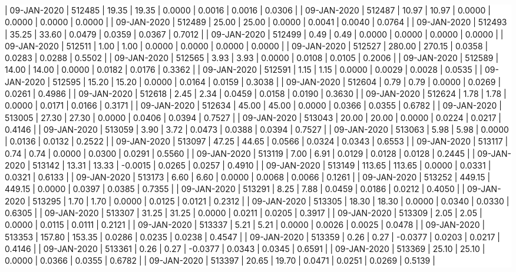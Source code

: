 | 09-JAN-2020 | 512485 | 19.35 | 19.35 | 0.0000 | 0.0016 | 0.0016 | 0.0306 |
| 09-JAN-2020 | 512487 | 10.97 | 10.97 | 0.0000 | 0.0000 | 0.0000 | 0.0000 |
| 09-JAN-2020 | 512489 | 25.00 | 25.00 | 0.0000 | 0.0041 | 0.0040 | 0.0764 |
| 09-JAN-2020 | 512493 | 35.25 | 33.60 | 0.0479 | 0.0359 | 0.0367 | 0.7012 |
| 09-JAN-2020 | 512499 | 0.49 | 0.49 | 0.0000 | 0.0000 | 0.0000 | 0.0000 |
| 09-JAN-2020 | 512511 | 1.00 | 1.00 | 0.0000 | 0.0000 | 0.0000 | 0.0000 |
| 09-JAN-2020 | 512527 | 280.00 | 270.15 | 0.0358 | 0.0283 | 0.0288 | 0.5502 |
| 09-JAN-2020 | 512565 | 3.93 | 3.93 | 0.0000 | 0.0108 | 0.0105 | 0.2006 |
| 09-JAN-2020 | 512589 | 14.00 | 14.00 | 0.0000 | 0.0182 | 0.0176 | 0.3362 |
| 09-JAN-2020 | 512591 | 1.15 | 1.15 | 0.0000 | 0.0029 | 0.0028 | 0.0535 |
| 09-JAN-2020 | 512595 | 15.20 | 15.20 | 0.0000 | 0.0164 | 0.0159 | 0.3038 |
| 09-JAN-2020 | 512604 | 0.79 | 0.79 | 0.0000 | 0.0269 | 0.0261 | 0.4986 |
| 09-JAN-2020 | 512618 | 2.45 | 2.34 | 0.0459 | 0.0158 | 0.0190 | 0.3630 |
| 09-JAN-2020 | 512624 | 1.78 | 1.78 | 0.0000 | 0.0171 | 0.0166 | 0.3171 |
| 09-JAN-2020 | 512634 | 45.00 | 45.00 | 0.0000 | 0.0366 | 0.0355 | 0.6782 |
| 09-JAN-2020 | 513005 | 27.30 | 27.30 | 0.0000 | 0.0406 | 0.0394 | 0.7527 |
| 09-JAN-2020 | 513043 | 20.00 | 20.00 | 0.0000 | 0.0224 | 0.0217 | 0.4146 |
| 09-JAN-2020 | 513059 | 3.90 | 3.72 | 0.0473 | 0.0388 | 0.0394 | 0.7527 |
| 09-JAN-2020 | 513063 | 5.98 | 5.98 | 0.0000 | 0.0136 | 0.0132 | 0.2522 |
| 09-JAN-2020 | 513097 | 47.25 | 44.65 | 0.0566 | 0.0324 | 0.0343 | 0.6553 |
| 09-JAN-2020 | 513117 | 0.74 | 0.74 | 0.0000 | 0.0300 | 0.0291 | 0.5560 |
| 09-JAN-2020 | 513119 | 7.00 | 6.91 | 0.0129 | 0.0128 | 0.0128 | 0.2445 |
| 09-JAN-2020 | 513142 | 13.31 | 13.33 | -0.0015 | 0.0265 | 0.0257 | 0.4910 |
| 09-JAN-2020 | 513149 | 113.65 | 113.65 | 0.0000 | 0.0331 | 0.0321 | 0.6133 |
| 09-JAN-2020 | 513173 | 6.60 | 6.60 | 0.0000 | 0.0068 | 0.0066 | 0.1261 |
| 09-JAN-2020 | 513252 | 449.15 | 449.15 | 0.0000 | 0.0397 | 0.0385 | 0.7355 |
| 09-JAN-2020 | 513291 | 8.25 | 7.88 | 0.0459 | 0.0186 | 0.0212 | 0.4050 |
| 09-JAN-2020 | 513295 | 1.70 | 1.70 | 0.0000 | 0.0125 | 0.0121 | 0.2312 |
| 09-JAN-2020 | 513305 | 18.30 | 18.30 | 0.0000 | 0.0340 | 0.0330 | 0.6305 |
| 09-JAN-2020 | 513307 | 31.25 | 31.25 | 0.0000 | 0.0211 | 0.0205 | 0.3917 |
| 09-JAN-2020 | 513309 | 2.05 | 2.05 | 0.0000 | 0.0115 | 0.0111 | 0.2121 |
| 09-JAN-2020 | 513337 | 5.21 | 5.21 | 0.0000 | 0.0026 | 0.0025 | 0.0478 |
| 09-JAN-2020 | 513353 | 157.80 | 153.35 | 0.0286 | 0.0235 | 0.0238 | 0.4547 |
| 09-JAN-2020 | 513359 | 0.26 | 0.27 | -0.0377 | 0.0203 | 0.0217 | 0.4146 |
| 09-JAN-2020 | 513361 | 0.26 | 0.27 | -0.0377 | 0.0343 | 0.0345 | 0.6591 |
| 09-JAN-2020 | 513369 | 25.10 | 25.10 | 0.0000 | 0.0366 | 0.0355 | 0.6782 |
| 09-JAN-2020 | 513397 | 20.65 | 19.70 | 0.0471 | 0.0251 | 0.0269 | 0.5139 |